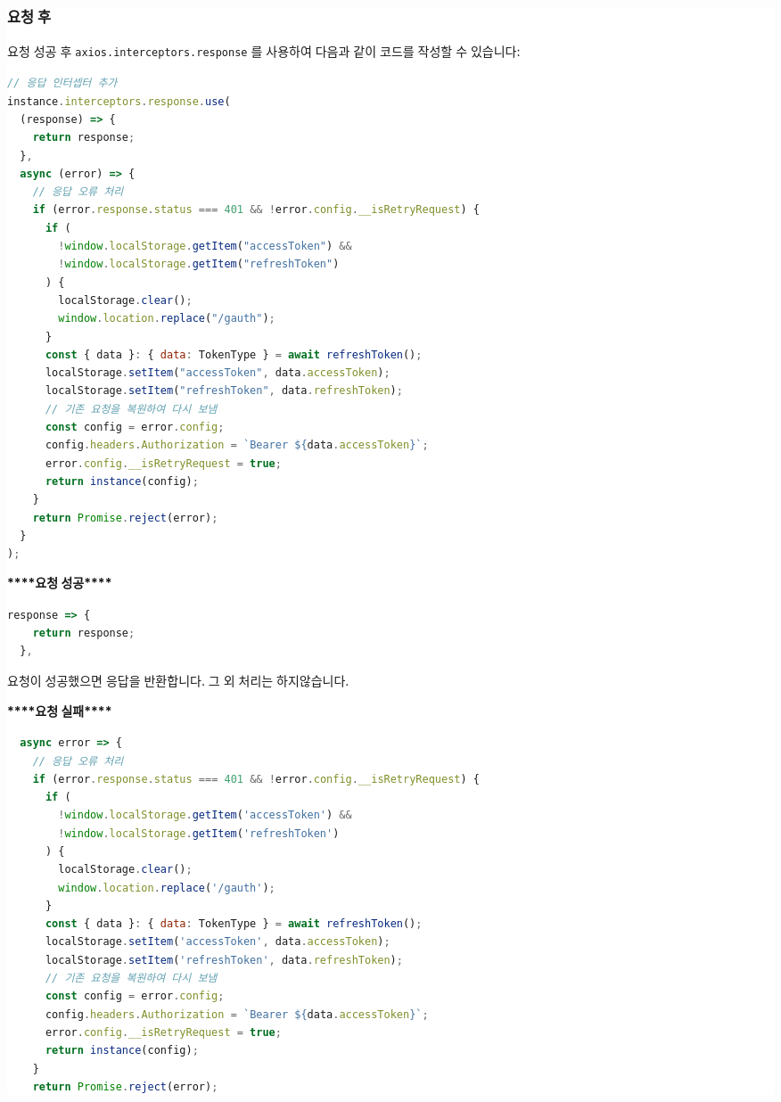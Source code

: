 ### 요청 후

요청 성공 후 `axios.interceptors.response` 를 사용하여 다음과 같이 코드를 작성할 수 있습니다:

```jsx
// 응답 인터셉터 추가
instance.interceptors.response.use(
  (response) => {
    return response;
  },
  async (error) => {
    // 응답 오류 처리
    if (error.response.status === 401 && !error.config.__isRetryRequest) {
      if (
        !window.localStorage.getItem("accessToken") &&
        !window.localStorage.getItem("refreshToken")
      ) {
        localStorage.clear();
        window.location.replace("/gauth");
      }
      const { data }: { data: TokenType } = await refreshToken();
      localStorage.setItem("accessToken", data.accessToken);
      localStorage.setItem("refreshToken", data.refreshToken);
      // 기존 요청을 복원하여 다시 보냄
      const config = error.config;
      config.headers.Authorization = `Bearer ${data.accessToken}`;
      error.config.__isRetryRequest = true;
      return instance(config);
    }
    return Promise.reject(error);
  }
);
```

********\*\*\*\*********요청 성공********\*\*\*\*********

```jsx
response => {
    return response;
  },
```

요청이 성공했으면 응답을 반환합니다. 그 외 처리는 하지않습니다.

********\*\*\*\*********요청 실패********\*\*\*\*********

```jsx
  async error => {
    // 응답 오류 처리
    if (error.response.status === 401 && !error.config.__isRetryRequest) {
      if (
        !window.localStorage.getItem('accessToken') &&
        !window.localStorage.getItem('refreshToken')
      ) {
        localStorage.clear();
        window.location.replace('/gauth');
      }
      const { data }: { data: TokenType } = await refreshToken();
      localStorage.setItem('accessToken', data.accessToken);
      localStorage.setItem('refreshToken', data.refreshToken);
      // 기존 요청을 복원하여 다시 보냄
      const config = error.config;
      config.headers.Authorization = `Bearer ${data.accessToken}`;
      error.config.__isRetryRequest = true;
      return instance(config);
    }
    return Promise.reject(error);
```